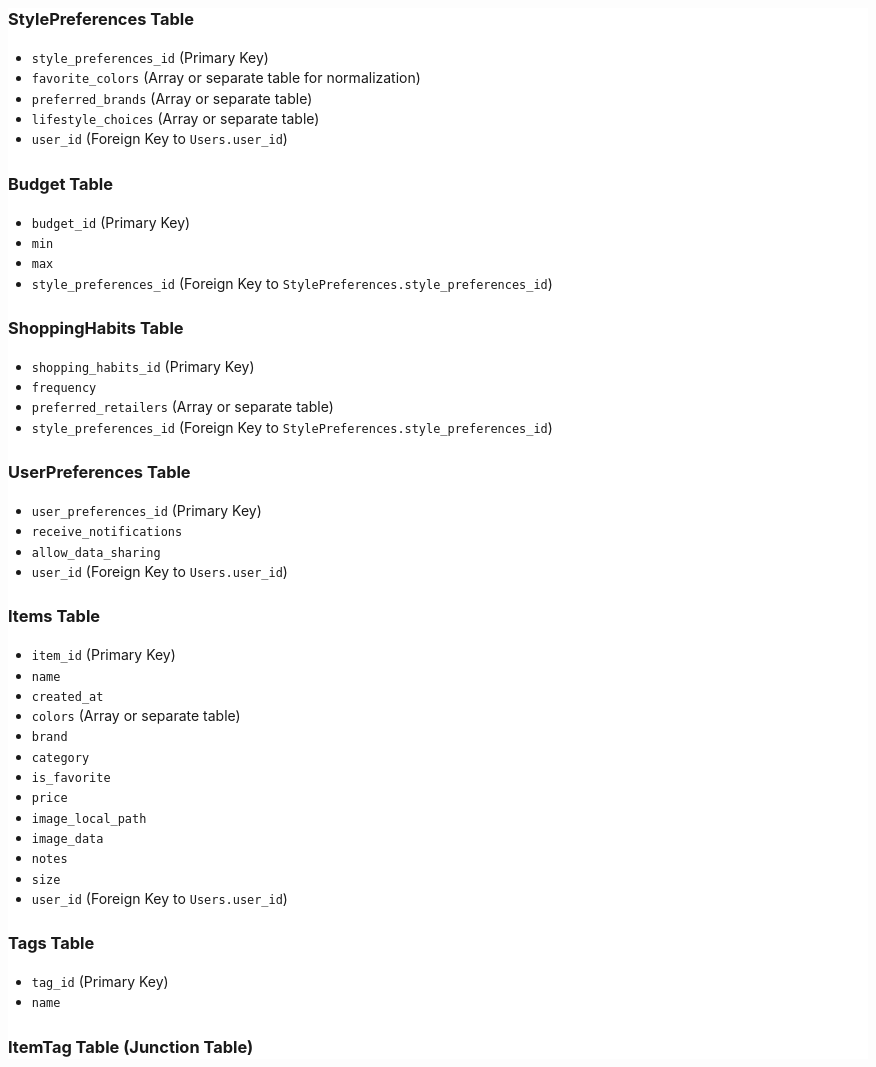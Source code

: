 ### **StylePreferences Table**

- `style_preferences_id` (Primary Key)
- `favorite_colors` (Array or separate table for normalization)
- `preferred_brands` (Array or separate table)
- `lifestyle_choices` (Array or separate table)
- `user_id` (Foreign Key to `Users.user_id`)

### **Budget Table**

- `budget_id` (Primary Key)
- `min`
- `max`
- `style_preferences_id` (Foreign Key to `StylePreferences.style_preferences_id`)

### **ShoppingHabits Table**

- `shopping_habits_id` (Primary Key)
- `frequency`
- `preferred_retailers` (Array or separate table)
- `style_preferences_id` (Foreign Key to `StylePreferences.style_preferences_id`)

### **UserPreferences Table**

- `user_preferences_id` (Primary Key)
- `receive_notifications`
- `allow_data_sharing`
- `user_id` (Foreign Key to `Users.user_id`)

### **Items Table**

- `item_id` (Primary Key)
- `name`
- `created_at`
- `colors` (Array or separate table)
- `brand`
- `category`
- `is_favorite`
- `price`
- `image_local_path`
- `image_data`
- `notes`
- `size`
- `user_id` (Foreign Key to `Users.user_id`)

### **Tags Table**

- `tag_id` (Primary Key)
- `name`

### **ItemTag Table** (Junction Table)
